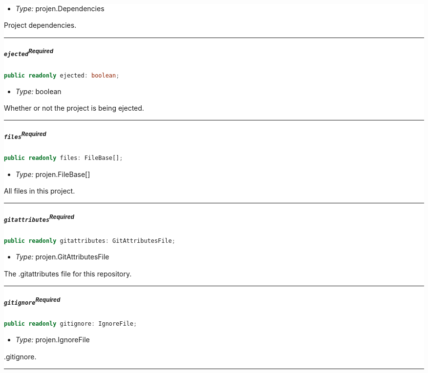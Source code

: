 - *Type:* projen.Dependencies

Project dependencies.

---

##### `ejected`<sup>Required</sup> <a name="ejected" id="@matthewbonig/cdk-construct-library.CdkConstruct.property.ejected"></a>

```typescript
public readonly ejected: boolean;
```

- *Type:* boolean

Whether or not the project is being ejected.

---

##### `files`<sup>Required</sup> <a name="files" id="@matthewbonig/cdk-construct-library.CdkConstruct.property.files"></a>

```typescript
public readonly files: FileBase[];
```

- *Type:* projen.FileBase[]

All files in this project.

---

##### `gitattributes`<sup>Required</sup> <a name="gitattributes" id="@matthewbonig/cdk-construct-library.CdkConstruct.property.gitattributes"></a>

```typescript
public readonly gitattributes: GitAttributesFile;
```

- *Type:* projen.GitAttributesFile

The .gitattributes file for this repository.

---

##### `gitignore`<sup>Required</sup> <a name="gitignore" id="@matthewbonig/cdk-construct-library.CdkConstruct.property.gitignore"></a>

```typescript
public readonly gitignore: IgnoreFile;
```

- *Type:* projen.IgnoreFile

.gitignore.

---
